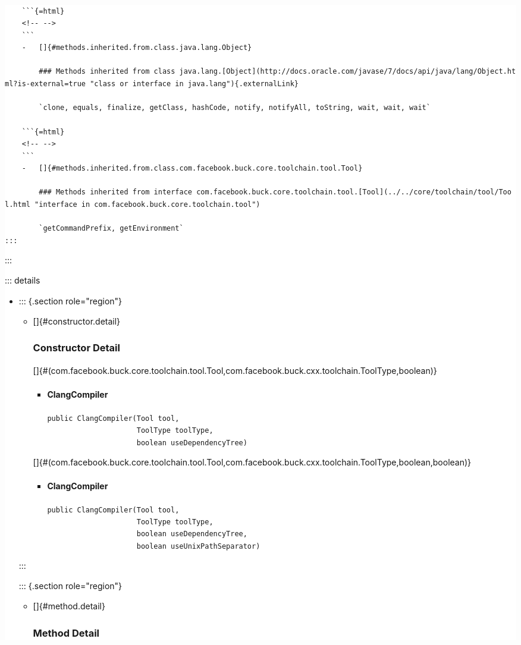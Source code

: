         ```{=html}
        <!-- -->
        ```
        -   []{#methods.inherited.from.class.java.lang.Object}

            ### Methods inherited from class java.lang.[Object](http://docs.oracle.com/javase/7/docs/api/java/lang/Object.html?is-external=true "class or interface in java.lang"){.externalLink}

            `clone, equals, finalize, getClass, hashCode, notify, notifyAll, toString, wait, wait, wait`

        ```{=html}
        <!-- -->
        ```
        -   []{#methods.inherited.from.class.com.facebook.buck.core.toolchain.tool.Tool}

            ### Methods inherited from interface com.facebook.buck.core.toolchain.tool.[Tool](../../core/toolchain/tool/Tool.html "interface in com.facebook.buck.core.toolchain.tool")

            `getCommandPrefix, getEnvironment`
    :::
:::

::: details
-   ::: {.section role="region"}
    -   []{#constructor.detail}

        ### Constructor Detail

        []{#<init>(com.facebook.buck.core.toolchain.tool.Tool,com.facebook.buck.cxx.toolchain.ToolType,boolean)}

        -   #### ClangCompiler

                public ClangCompiler​(Tool tool,
                                     ToolType toolType,
                                     boolean useDependencyTree)

        []{#<init>(com.facebook.buck.core.toolchain.tool.Tool,com.facebook.buck.cxx.toolchain.ToolType,boolean,boolean)}

        -   #### ClangCompiler

                public ClangCompiler​(Tool tool,
                                     ToolType toolType,
                                     boolean useDependencyTree,
                                     boolean useUnixPathSeparator)
    :::

    ::: {.section role="region"}
    -   []{#method.detail}

        ### Method Detail
